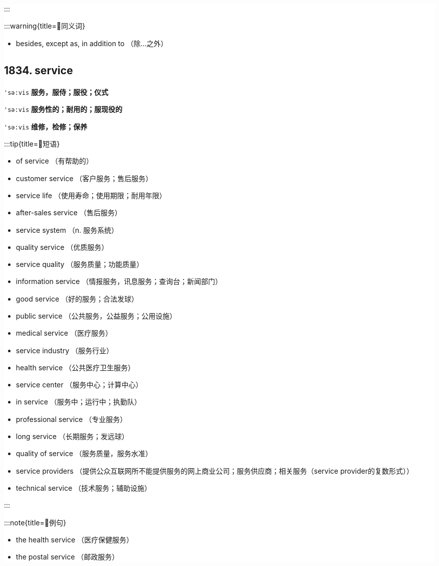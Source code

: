 :::

:::warning{title=🤔同义词}

- besides, except as, in addition to （除…之外）


## 1834. service

`'sə:vis`  **服务，服侍；服役；仪式**

`'sə:vis`  **服务性的；耐用的；服现役的**

`'sə:vis`  **维修，检修；保养**

:::tip{title=🤩短语}

- of service （有帮助的）

- customer service （客户服务；售后服务）

- service life （使用寿命；使用期限；耐用年限）

- after-sales service （售后服务）

- service system （n. 服务系统）

- quality service （优质服务）

- service quality （服务质量；功能质量）

- information service （情报服务，讯息服务；查询台；新闻部门）

- good service （好的服务；合法发球）

- public service （公共服务，公益服务；公用设施）

- medical service （医疗服务）

- service industry （服务行业）

- health service （公共医疗卫生服务）

- service center （服务中心；计算中心）

- in service （服务中；运行中；执勤队）

- professional service （专业服务）

- long service （长期服务；发远球）

- quality of service （服务质量，服务水准）

- service providers （提供公众互联网所不能提供服务的网上商业公司；服务供应商；相关服务（service provider的复数形式））

- technical service （技术服务；辅助设施）

:::

:::note{title=🎤例句}

- the health service （医疗保健服务）

- the postal service （邮政服务）
